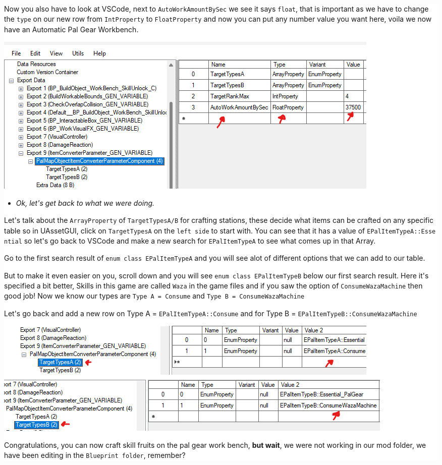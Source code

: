 Now you also have to look at VSCode, next to `AutoWorkAmountBySec` we see it says `float`, that is important as we have to change the `type` on our new row from `IntProperty` to `FloatProperty` and now you can put any number value you want here, voila we now have an Automatic Pal Gear Workbench.

![5](./assets/UAssetGuide2/Image_5_Row_89.png)

- *Ok, let's get back to what we were doing.*

Let's talk about the `ArrayProperty` of `TargetTypesA/B` for crafting stations, these decide what items can be crafted on any specific table so in UAssetGUI, click on `TargetTypesA` on the `left side` to start with. You can see that it has a value of `EPalItemTypeA::Essential` so let's go back to VSCode and make a new search for `EPalItemTypeA` to see what comes up in that Array.

Go to the first search result of `enum class EPalItemTypeA` and you will see alot of different options that we can add to our table. 

But to make it even easier on you, scroll down and you will see `enum class EPalItemTypeB` below our first search result. Here it's specified a bit better, Skills in this game are called `Waza` in the game files and if you saw the option of `ConsumeWazaMachine` then good job! Now we know our types are `Type A = Consume` and `Type B = ConsumeWazaMachine`

Let's go back and add a new row on Type A = `EPalItemTypeA::Consume` and for Type B = `EPalItemTypeB::ConsumeWazaMachine`

![6](./assets/UAssetGuide2/Image_6_Row_99.png)

Congratulations, you can now craft skill fruits on the pal gear work bench, **but wait**, we were not working in our mod folder, we have been editing in the `Blueprint folder`, remember?
